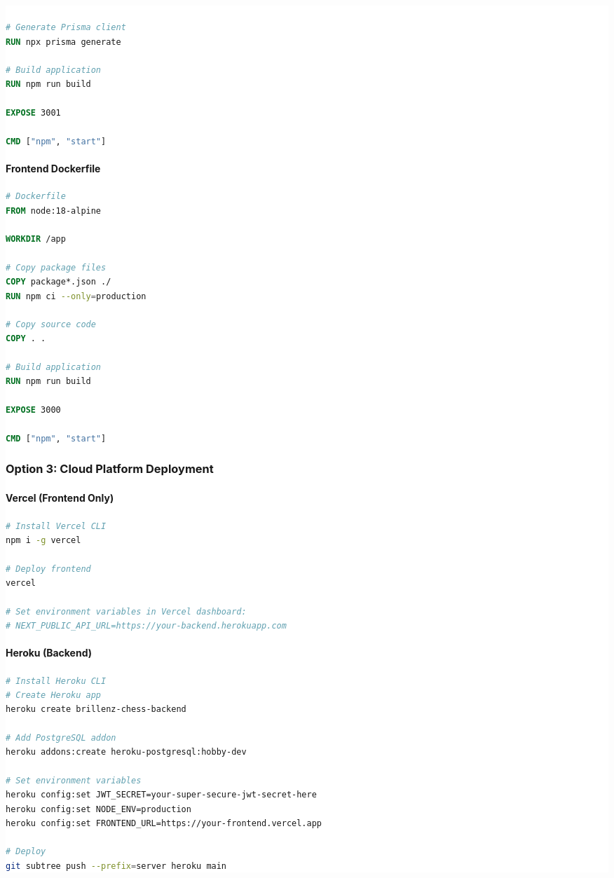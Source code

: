 ```dockerfile

# Generate Prisma client
RUN npx prisma generate

# Build application
RUN npm run build

EXPOSE 3001

CMD ["npm", "start"]
```

#### Frontend Dockerfile
```dockerfile
# Dockerfile
FROM node:18-alpine

WORKDIR /app

# Copy package files
COPY package*.json ./
RUN npm ci --only=production

# Copy source code
COPY . .

# Build application
RUN npm run build

EXPOSE 3000

CMD ["npm", "start"]
```

### Option 3: Cloud Platform Deployment

#### Vercel (Frontend Only)
```bash
# Install Vercel CLI
npm i -g vercel

# Deploy frontend
vercel

# Set environment variables in Vercel dashboard:
# NEXT_PUBLIC_API_URL=https://your-backend.herokuapp.com
```

#### Heroku (Backend)
```bash
# Install Heroku CLI
# Create Heroku app
heroku create brillenz-chess-backend

# Add PostgreSQL addon
heroku addons:create heroku-postgresql:hobby-dev

# Set environment variables
heroku config:set JWT_SECRET=your-super-secure-jwt-secret-here
heroku config:set NODE_ENV=production
heroku config:set FRONTEND_URL=https://your-frontend.vercel.app

# Deploy
git subtree push --prefix=server heroku main
```